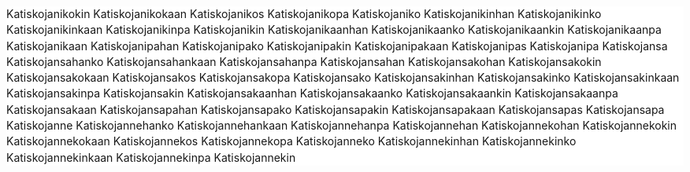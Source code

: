 Katiskojanikokin
Katiskojanikokaan
Katiskojanikos
Katiskojanikopa
Katiskojaniko
Katiskojanikinhan
Katiskojanikinko
Katiskojanikinkaan
Katiskojanikinpa
Katiskojanikin
Katiskojanikaanhan
Katiskojanikaanko
Katiskojanikaankin
Katiskojanikaanpa
Katiskojanikaan
Katiskojanipahan
Katiskojanipako
Katiskojanipakin
Katiskojanipakaan
Katiskojanipas
Katiskojanipa
Katiskojansa
Katiskojansahanko
Katiskojansahankaan
Katiskojansahanpa
Katiskojansahan
Katiskojansakohan
Katiskojansakokin
Katiskojansakokaan
Katiskojansakos
Katiskojansakopa
Katiskojansako
Katiskojansakinhan
Katiskojansakinko
Katiskojansakinkaan
Katiskojansakinpa
Katiskojansakin
Katiskojansakaanhan
Katiskojansakaanko
Katiskojansakaankin
Katiskojansakaanpa
Katiskojansakaan
Katiskojansapahan
Katiskojansapako
Katiskojansapakin
Katiskojansapakaan
Katiskojansapas
Katiskojansapa
Katiskojanne
Katiskojannehanko
Katiskojannehankaan
Katiskojannehanpa
Katiskojannehan
Katiskojannekohan
Katiskojannekokin
Katiskojannekokaan
Katiskojannekos
Katiskojannekopa
Katiskojanneko
Katiskojannekinhan
Katiskojannekinko
Katiskojannekinkaan
Katiskojannekinpa
Katiskojannekin